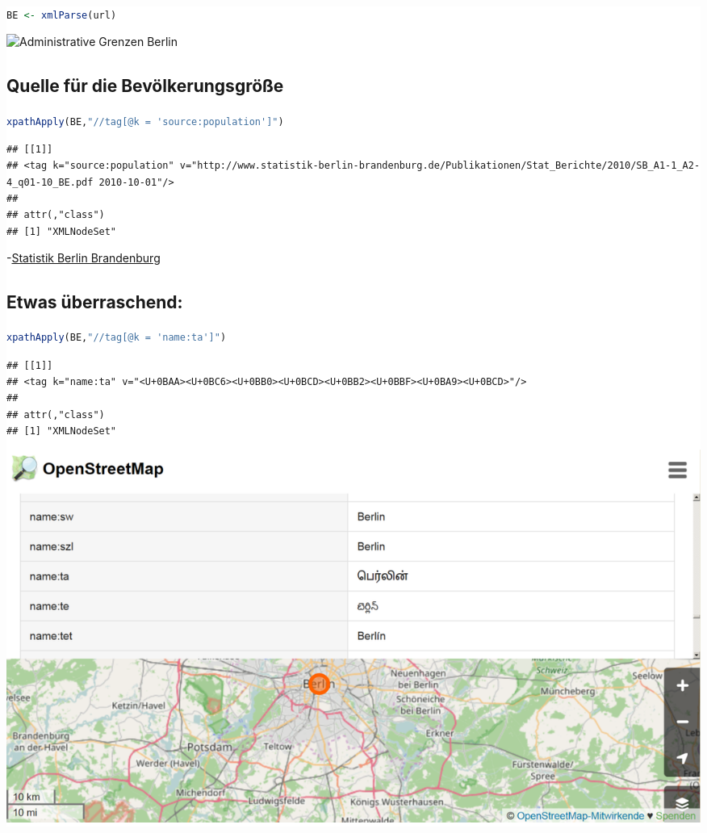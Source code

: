 



```r
BE <- xmlParse(url)
```

![Administrative Grenzen  Berlin](https://raw.githubusercontent.com/Japhilko/GeoData/master/data/figure/ExampleAdmBE.PNG)


## Quelle für die Bevölkerungsgröße


```r
xpathApply(BE,"//tag[@k = 'source:population']")
```

```
## [[1]]
## <tag k="source:population" v="http://www.statistik-berlin-brandenburg.de/Publikationen/Stat_Berichte/2010/SB_A1-1_A2-4_q01-10_BE.pdf 2010-10-01"/> 
## 
## attr(,"class")
## [1] "XMLNodeSet"
```

-[Statistik Berlin Brandenburg](https://www.statistik-berlin-brandenburg.de/datenbank/inhalt-datenbank.asp)

## Etwas überraschend: 


```r
xpathApply(BE,"//tag[@k = 'name:ta']")
```

```
## [[1]]
## <tag k="name:ta" v="<U+0BAA><U+0BC6><U+0BB0><U+0BCD><U+0BB2><U+0BBF><U+0BA9><U+0BCD>"/> 
## 
## attr(,"class")
## [1] "XMLNodeSet"
```

![](figure/OSMBerta.png)
